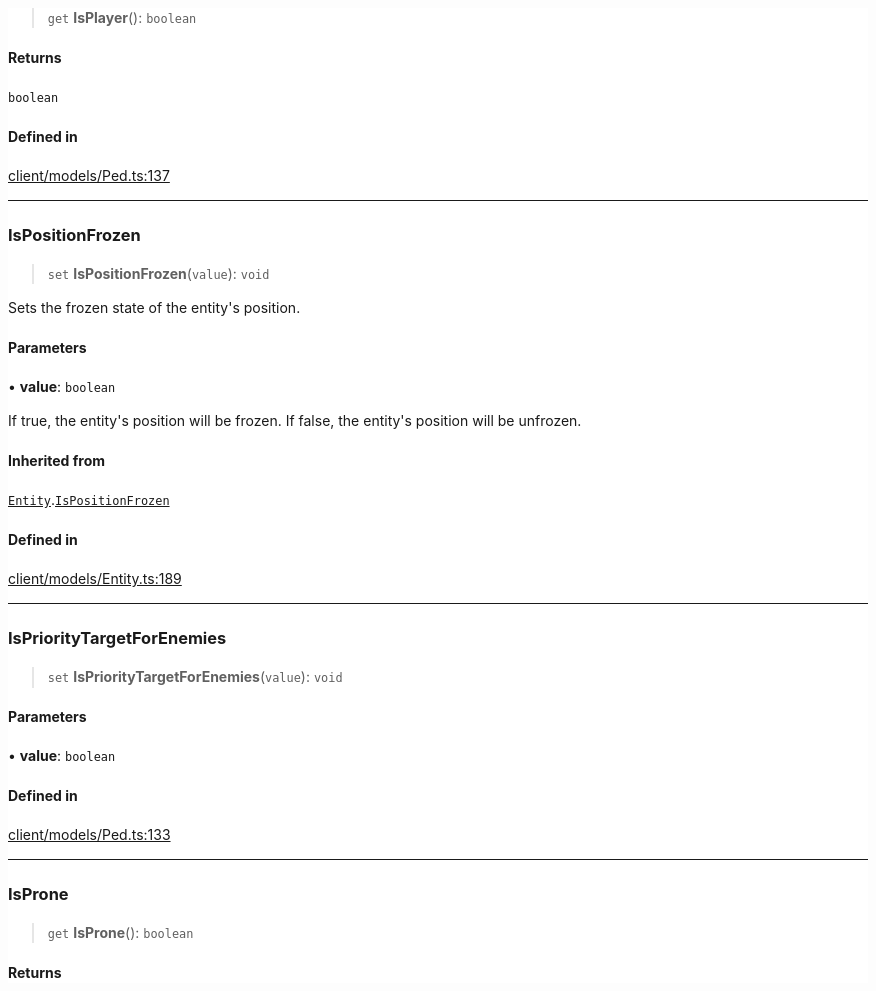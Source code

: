 > `get` **IsPlayer**(): `boolean`

#### Returns

`boolean`

#### Defined in

[client/models/Ped.ts:137](https://github.com/Purpose-Dev/fivem-ts/blob/main/src/client/models/Ped.ts#L137)

***

### IsPositionFrozen

> `set` **IsPositionFrozen**(`value`): `void`

Sets the frozen state of the entity's position.

#### Parameters

• **value**: `boolean`

If true, the entity's position will be frozen. If false, the entity's position will be unfrozen.

#### Inherited from

[`Entity`](Entity.md).[`IsPositionFrozen`](Entity.md#ispositionfrozen)

#### Defined in

[client/models/Entity.ts:189](https://github.com/Purpose-Dev/fivem-ts/blob/main/src/client/models/Entity.ts#L189)

***

### IsPriorityTargetForEnemies

> `set` **IsPriorityTargetForEnemies**(`value`): `void`

#### Parameters

• **value**: `boolean`

#### Defined in

[client/models/Ped.ts:133](https://github.com/Purpose-Dev/fivem-ts/blob/main/src/client/models/Ped.ts#L133)

***

### IsProne

> `get` **IsProne**(): `boolean`

#### Returns
